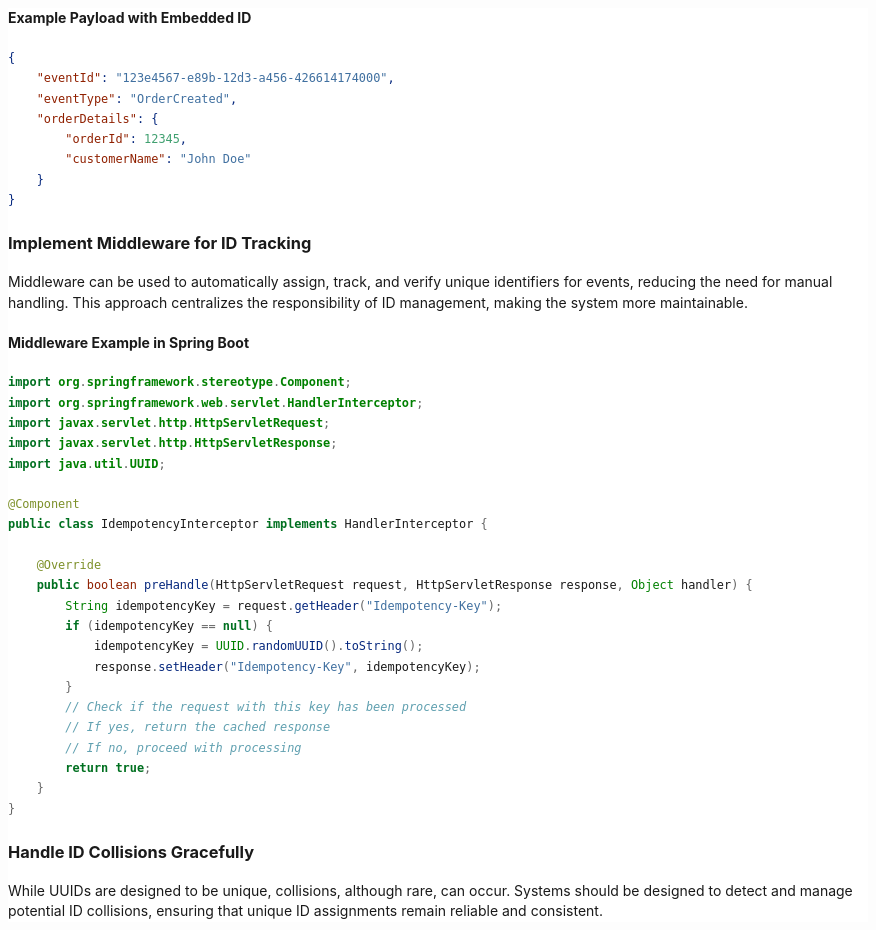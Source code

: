 #### Example Payload with Embedded ID

```json
{
    "eventId": "123e4567-e89b-12d3-a456-426614174000",
    "eventType": "OrderCreated",
    "orderDetails": {
        "orderId": 12345,
        "customerName": "John Doe"
    }
}
```

### Implement Middleware for ID Tracking

Middleware can be used to automatically assign, track, and verify unique identifiers for events, reducing the need for manual handling. This approach centralizes the responsibility of ID management, making the system more maintainable.

#### Middleware Example in Spring Boot

```java
import org.springframework.stereotype.Component;
import org.springframework.web.servlet.HandlerInterceptor;
import javax.servlet.http.HttpServletRequest;
import javax.servlet.http.HttpServletResponse;
import java.util.UUID;

@Component
public class IdempotencyInterceptor implements HandlerInterceptor {

    @Override
    public boolean preHandle(HttpServletRequest request, HttpServletResponse response, Object handler) {
        String idempotencyKey = request.getHeader("Idempotency-Key");
        if (idempotencyKey == null) {
            idempotencyKey = UUID.randomUUID().toString();
            response.setHeader("Idempotency-Key", idempotencyKey);
        }
        // Check if the request with this key has been processed
        // If yes, return the cached response
        // If no, proceed with processing
        return true;
    }
}
```

### Handle ID Collisions Gracefully

While UUIDs are designed to be unique, collisions, although rare, can occur. Systems should be designed to detect and manage potential ID collisions, ensuring that unique ID assignments remain reliable and consistent.
